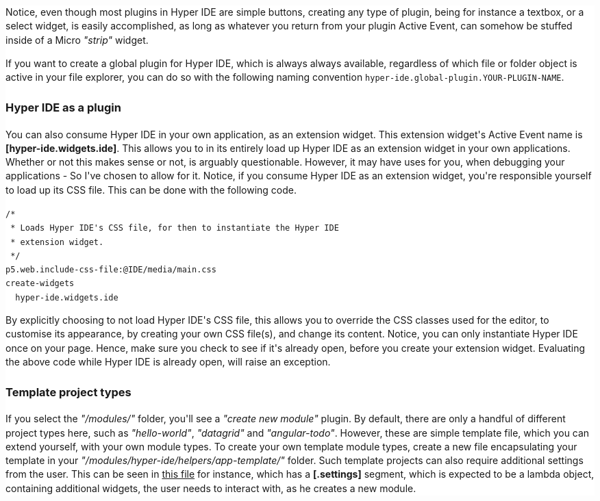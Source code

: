 Notice, even though most plugins in Hyper IDE are simple buttons, creating any type of plugin, being for instance
a textbox, or a select widget, is easily accomplished, as long as whatever you return from your plugin Active Event,
can somehow be stuffed inside of a Micro _"strip"_ widget.

If you want to create a global plugin for Hyper IDE, which is always always available, regardless of which file or
folder object is active in your file explorer, you can do so with the following naming
convention `hyper-ide.global-plugin.YOUR-PLUGIN-NAME`.

### Hyper IDE as a plugin

You can also consume Hyper IDE in your own application, as an extension widget. This extension widget's Active Event
name is **[hyper-ide.widgets.ide]**. This allows you to in its entirely load up Hyper IDE as an extension widget
in your own applications. Whether or not this makes sense or not, is arguably questionable. However, it may have
uses for you, when debugging your applications - So I've chosen to allow for it. Notice, if you consume Hyper IDE
as an extension widget, you're responsible yourself to load up its CSS file. This can be done with the following
code.

```hyperlambda
/*
 * Loads Hyper IDE's CSS file, for then to instantiate the Hyper IDE
 * extension widget.
 */
p5.web.include-css-file:@IDE/media/main.css
create-widgets
  hyper-ide.widgets.ide
```

By explicitly choosing to not load Hyper IDE's CSS file, this allows you to override the CSS classes used for the
editor, to customise its appearance, by creating your own CSS file(s), and change its content. Notice, you can
only instantiate Hyper IDE once on your page. Hence, make sure you check to see if it's already open, before you
create your extension widget. Evaluating the above code while Hyper IDE is already open, will raise an exception.

### Template project types

If you select the _"/modules/"_ folder, you'll see a _"create new module"_ plugin. By default, there are only a
handful of different project types here, such as _"hello-world"_, _"datagrid"_ and _"angular-todo"_. However,
these are simple template file, which you can extend yourself, with your own module types. To create your own
template module types, create a new file encapsulating your template in your _"/modules/hyper-ide/helpers/app-template/"_
folder. Such template projects can also require additional settings from the user. This can be seen in
[this file](hyper-ide?path=/modules/hyper-ide/helpers/app-templates/datagrid.hl) for instance, which has a
**[.settings]** segment, which is expected to be a lambda object, containing additional widgets, the user
needs to interact with, as he creates a new module.
